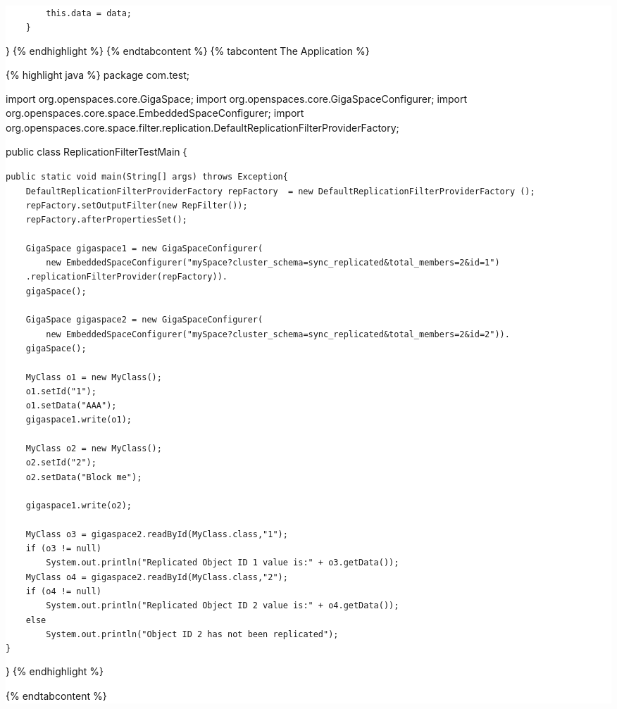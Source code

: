 			this.data = data;
		}
}
{% endhighlight %}
{% endtabcontent %}
{% tabcontent The Application %}

{% highlight java %}
package com.test;

import org.openspaces.core.GigaSpace;
import org.openspaces.core.GigaSpaceConfigurer;
import org.openspaces.core.space.EmbeddedSpaceConfigurer;
import org.openspaces.core.space.filter.replication.DefaultReplicationFilterProviderFactory;

public class ReplicationFilterTestMain {

	public static void main(String[] args) throws Exception{
		DefaultReplicationFilterProviderFactory repFactory  = new DefaultReplicationFilterProviderFactory ();
		repFactory.setOutputFilter(new RepFilter());
		repFactory.afterPropertiesSet();

		GigaSpace gigaspace1 = new GigaSpaceConfigurer(
			new EmbeddedSpaceConfigurer("mySpace?cluster_schema=sync_replicated&total_members=2&id=1")
		.replicationFilterProvider(repFactory)).
		gigaSpace();

		GigaSpace gigaspace2 = new GigaSpaceConfigurer(
			new EmbeddedSpaceConfigurer("mySpace?cluster_schema=sync_replicated&total_members=2&id=2")).
		gigaSpace();

		MyClass o1 = new MyClass();
		o1.setId("1");
		o1.setData("AAA");
		gigaspace1.write(o1);

		MyClass o2 = new MyClass();
		o2.setId("2");
		o2.setData("Block me");

		gigaspace1.write(o2);

		MyClass o3 = gigaspace2.readById(MyClass.class,"1");
		if (o3 != null)
			System.out.println("Replicated Object ID 1 value is:" + o3.getData());
		MyClass o4 = gigaspace2.readById(MyClass.class,"2");
		if (o4 != null)
			System.out.println("Replicated Object ID 2 value is:" + o4.getData());
		else
			System.out.println("Object ID 2 has not been replicated");
	}
}
{% endhighlight %}

{% endtabcontent %}
